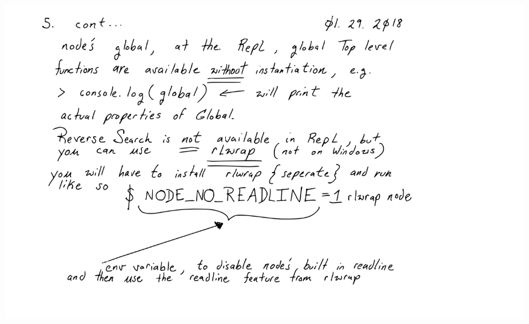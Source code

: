   <img src="https://github.com/stan-alam/NodeJS/blob/develop/coreNode/05/svg_files/Notebook-22.svg" width="80%" height="80%">
</a>

<a>
